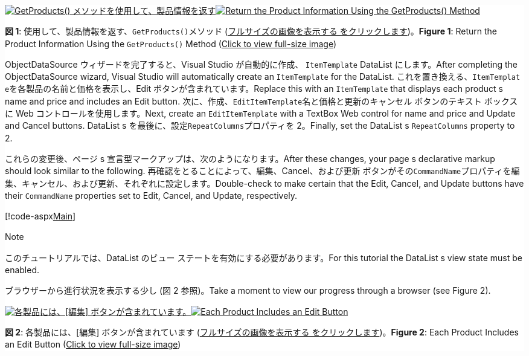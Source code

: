
<span data-ttu-id="fb682-124">[![GetProducts() メソッドを使用して、製品情報を返す](handling-bll-and-dal-level-exceptions-cs/_static/image2.png)](handling-bll-and-dal-level-exceptions-cs/_static/image1.png)</span><span class="sxs-lookup"><span data-stu-id="fb682-124">[![Return the Product Information Using the GetProducts() Method](handling-bll-and-dal-level-exceptions-cs/_static/image2.png)](handling-bll-and-dal-level-exceptions-cs/_static/image1.png)</span></span>

<span data-ttu-id="fb682-125">**図 1**: 使用して、製品情報を返す、`GetProducts()`メソッド ([フルサイズの画像を表示する をクリックします](handling-bll-and-dal-level-exceptions-cs/_static/image3.png))。</span><span class="sxs-lookup"><span data-stu-id="fb682-125">**Figure 1**: Return the Product Information Using the `GetProducts()` Method ([Click to view full-size image](handling-bll-and-dal-level-exceptions-cs/_static/image3.png))</span></span>


<span data-ttu-id="fb682-126">ObjectDataSource ウィザードを完了すると、Visual Studio が自動的に作成、 `ItemTemplate` DataList にします。</span><span class="sxs-lookup"><span data-stu-id="fb682-126">After completing the ObjectDataSource wizard, Visual Studio will automatically create an `ItemTemplate` for the DataList.</span></span> <span data-ttu-id="fb682-127">これを置き換える、`ItemTemplate`を各製品の名前と価格を表示し、Edit ボタンが含まれています。</span><span class="sxs-lookup"><span data-stu-id="fb682-127">Replace this with an `ItemTemplate` that displays each product s name and price and includes an Edit button.</span></span> <span data-ttu-id="fb682-128">次に、作成、`EditItemTemplate`名と価格と更新のキャンセル ボタンのテキスト ボックスに Web コントロールを使用します。</span><span class="sxs-lookup"><span data-stu-id="fb682-128">Next, create an `EditItemTemplate` with a TextBox Web control for name and price and Update and Cancel buttons.</span></span> <span data-ttu-id="fb682-129">DataList s を最後に、設定`RepeatColumns`プロパティを 2。</span><span class="sxs-lookup"><span data-stu-id="fb682-129">Finally, set the DataList s `RepeatColumns` property to 2.</span></span>

<span data-ttu-id="fb682-130">これらの変更後、ページ s 宣言型マークアップは、次のようになります。</span><span class="sxs-lookup"><span data-stu-id="fb682-130">After these changes, your page s declarative markup should look similar to the following.</span></span> <span data-ttu-id="fb682-131">再確認をとることによって、編集、Cancel、および更新 ボタンがその`CommandName`プロパティを編集、キャンセル、および更新、それぞれに設定します。</span><span class="sxs-lookup"><span data-stu-id="fb682-131">Double-check to make certain that the Edit, Cancel, and Update buttons have their `CommandName` properties set to Edit, Cancel, and Update, respectively.</span></span>


[!code-aspx[Main](handling-bll-and-dal-level-exceptions-cs/samples/sample1.aspx)]

> [!NOTE]
> <span data-ttu-id="fb682-132">このチュートリアルでは、DataList のビュー ステートを有効にする必要があります。</span><span class="sxs-lookup"><span data-stu-id="fb682-132">For this tutorial the DataList s view state must be enabled.</span></span>


<span data-ttu-id="fb682-133">ブラウザーから進行状況を表示する少し (図 2 参照)。</span><span class="sxs-lookup"><span data-stu-id="fb682-133">Take a moment to view our progress through a browser (see Figure 2).</span></span>


<span data-ttu-id="fb682-134">[![各製品には、[編集] ボタンが含まれています。](handling-bll-and-dal-level-exceptions-cs/_static/image5.png)](handling-bll-and-dal-level-exceptions-cs/_static/image4.png)</span><span class="sxs-lookup"><span data-stu-id="fb682-134">[![Each Product Includes an Edit Button](handling-bll-and-dal-level-exceptions-cs/_static/image5.png)](handling-bll-and-dal-level-exceptions-cs/_static/image4.png)</span></span>

<span data-ttu-id="fb682-135">**図 2**: 各製品には、[編集] ボタンが含まれています ([フルサイズの画像を表示する をクリックします](handling-bll-and-dal-level-exceptions-cs/_static/image6.png))。</span><span class="sxs-lookup"><span data-stu-id="fb682-135">**Figure 2**: Each Product Includes an Edit Button ([Click to view full-size image](handling-bll-and-dal-level-exceptions-cs/_static/image6.png))</span></span>
